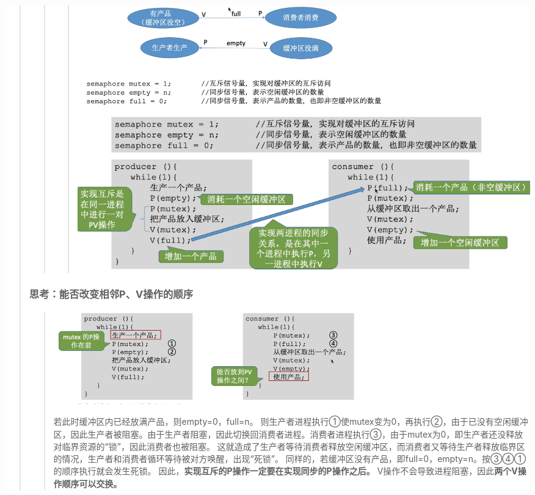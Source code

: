 > > > <img src="操作系统.assets/image-20240826203054402.png" alt="image-20240826203054402" style="zoom:50%;" />![image-20240826203142065](操作系统.assets/image-20240826203142065.png)
>
> ### 思考：能否改变相邻P、V操作的顺序
>
> > <img src="操作系统.assets/image-20240826203527151.png" alt="image-20240826203527151" style="zoom:50%;" />
> >
> > 若此时缓冲区内已经放满产品，则empty=0，full=n。
> > 则生产者进程执行①使mutex变为0，再执行②，由于已没有空闲缓冲区，因此生产者被阻塞。由于生产者阻塞，因此切换回消费者进程。消费者进程执行③，由于mutex为0，即生产者还没释放对临界资源的“锁”，因此消费者也被阻塞。
> > 这就造成了生产者等待消费者释放空闲缓冲区，而消费者又等待生产者释放临界区的情况，生产者和消费者循环等待被对方唤醒，出现“死锁”。
> > 同样的，若缓冲区没有产品，即full=0，empty=n。按③④①的顺序执行就会发生死锁。
> > 因此，**实现互斥的P操作一定要在实现同步的P操作之后。**
> > V操作不会导致进程阻塞，因此**两个V操作顺序可以交换。**
